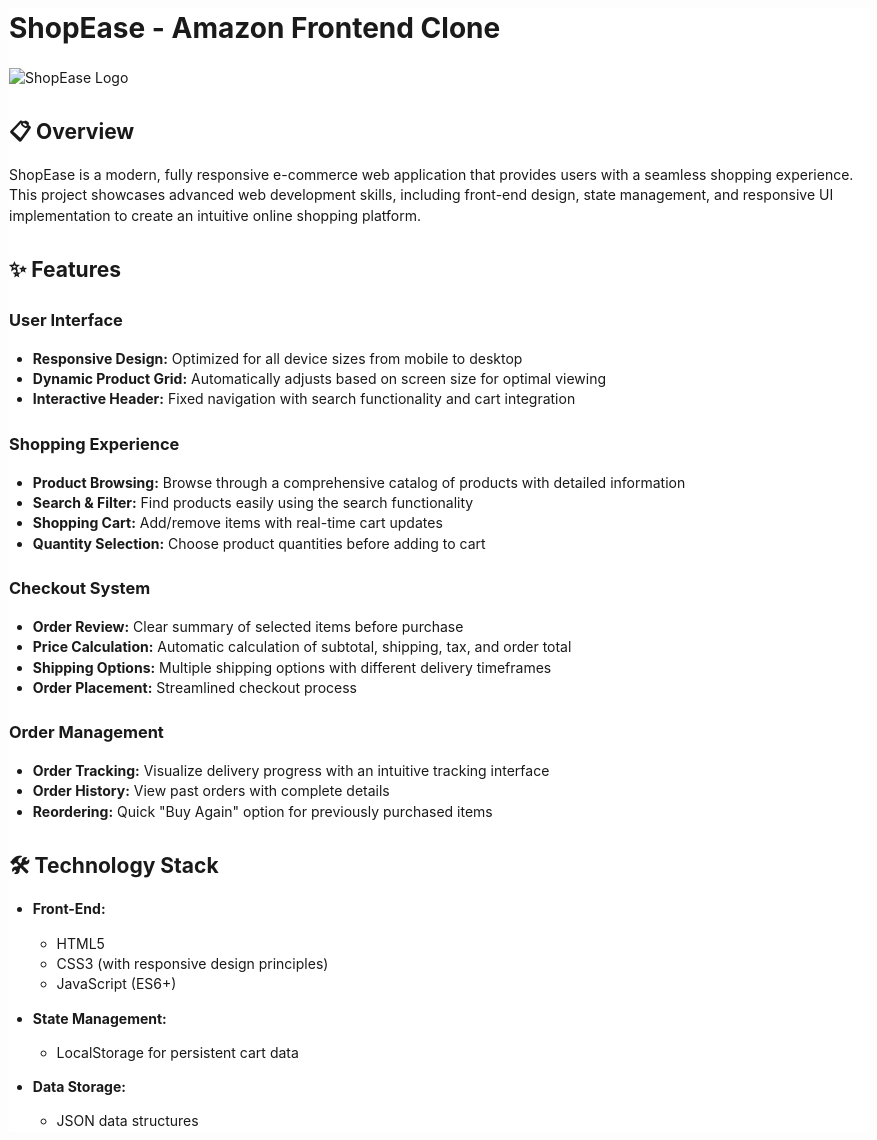 # ShopEase - Amazon Frontend Clone

![ShopEase Logo](images/amazon-logo.png)

## 📋 Overview

ShopEase is a modern, fully responsive e-commerce web application that provides users with a seamless shopping experience. This project showcases advanced web development skills, including front-end design, state management, and responsive UI implementation to create an intuitive online shopping platform.

## ✨ Features

### User Interface
- **Responsive Design:** Optimized for all device sizes from mobile to desktop
- **Dynamic Product Grid:** Automatically adjusts based on screen size for optimal viewing
- **Interactive Header:** Fixed navigation with search functionality and cart integration

### Shopping Experience
- **Product Browsing:** Browse through a comprehensive catalog of products with detailed information
- **Search & Filter:** Find products easily using the search functionality
- **Shopping Cart:** Add/remove items with real-time cart updates
- **Quantity Selection:** Choose product quantities before adding to cart

### Checkout System
- **Order Review:** Clear summary of selected items before purchase
- **Price Calculation:** Automatic calculation of subtotal, shipping, tax, and order total
- **Shipping Options:** Multiple shipping options with different delivery timeframes
- **Order Placement:** Streamlined checkout process

### Order Management
- **Order Tracking:** Visualize delivery progress with an intuitive tracking interface
- **Order History:** View past orders with complete details
- **Reordering:** Quick "Buy Again" option for previously purchased items

## 🛠️ Technology Stack

- **Front-End:**
  - HTML5
  - CSS3 (with responsive design principles)
  - JavaScript (ES6+)
  
- **State Management:**
  - LocalStorage for persistent cart data
  
- **Data Storage:**
  - JSON data structures

